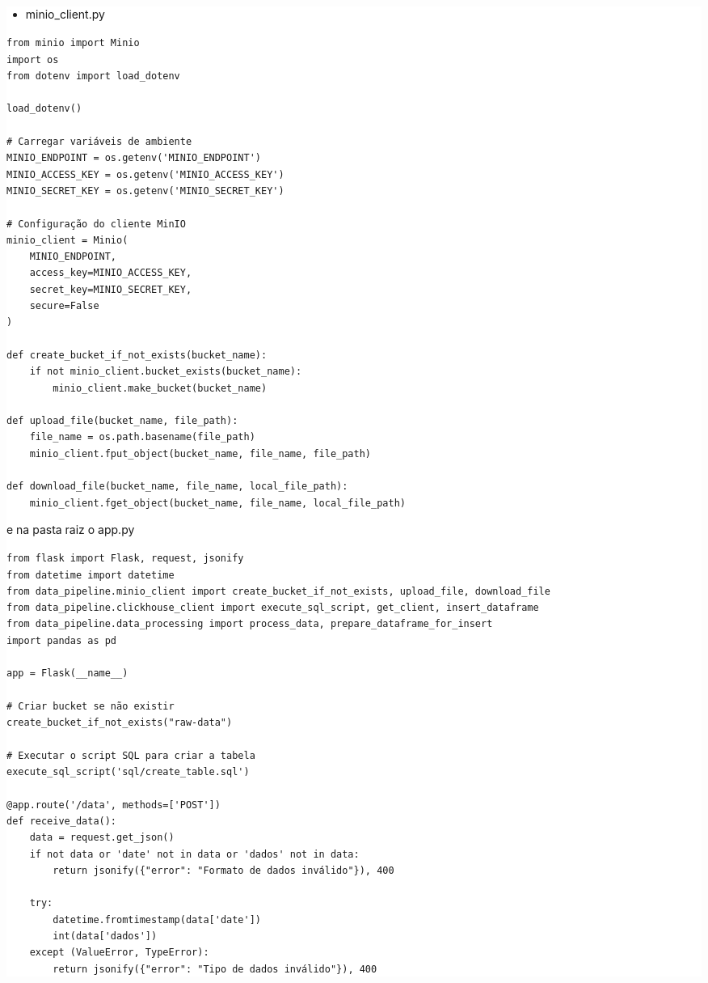 - minio_client.py

```
from minio import Minio
import os
from dotenv import load_dotenv

load_dotenv()

# Carregar variáveis de ambiente
MINIO_ENDPOINT = os.getenv('MINIO_ENDPOINT')
MINIO_ACCESS_KEY = os.getenv('MINIO_ACCESS_KEY')
MINIO_SECRET_KEY = os.getenv('MINIO_SECRET_KEY')

# Configuração do cliente MinIO
minio_client = Minio(
    MINIO_ENDPOINT,
    access_key=MINIO_ACCESS_KEY,
    secret_key=MINIO_SECRET_KEY,
    secure=False
)

def create_bucket_if_not_exists(bucket_name):
    if not minio_client.bucket_exists(bucket_name):
        minio_client.make_bucket(bucket_name)

def upload_file(bucket_name, file_path):
    file_name = os.path.basename(file_path)
    minio_client.fput_object(bucket_name, file_name, file_path)

def download_file(bucket_name, file_name, local_file_path):
    minio_client.fget_object(bucket_name, file_name, local_file_path)

```

e na pasta raiz o app.py


```
from flask import Flask, request, jsonify
from datetime import datetime
from data_pipeline.minio_client import create_bucket_if_not_exists, upload_file, download_file
from data_pipeline.clickhouse_client import execute_sql_script, get_client, insert_dataframe
from data_pipeline.data_processing import process_data, prepare_dataframe_for_insert
import pandas as pd

app = Flask(__name__)

# Criar bucket se não existir
create_bucket_if_not_exists("raw-data")

# Executar o script SQL para criar a tabela
execute_sql_script('sql/create_table.sql')

@app.route('/data', methods=['POST'])
def receive_data():
    data = request.get_json()
    if not data or 'date' not in data or 'dados' not in data:
        return jsonify({"error": "Formato de dados inválido"}), 400

    try:
        datetime.fromtimestamp(data['date'])
        int(data['dados'])
    except (ValueError, TypeError):
        return jsonify({"error": "Tipo de dados inválido"}), 400

```